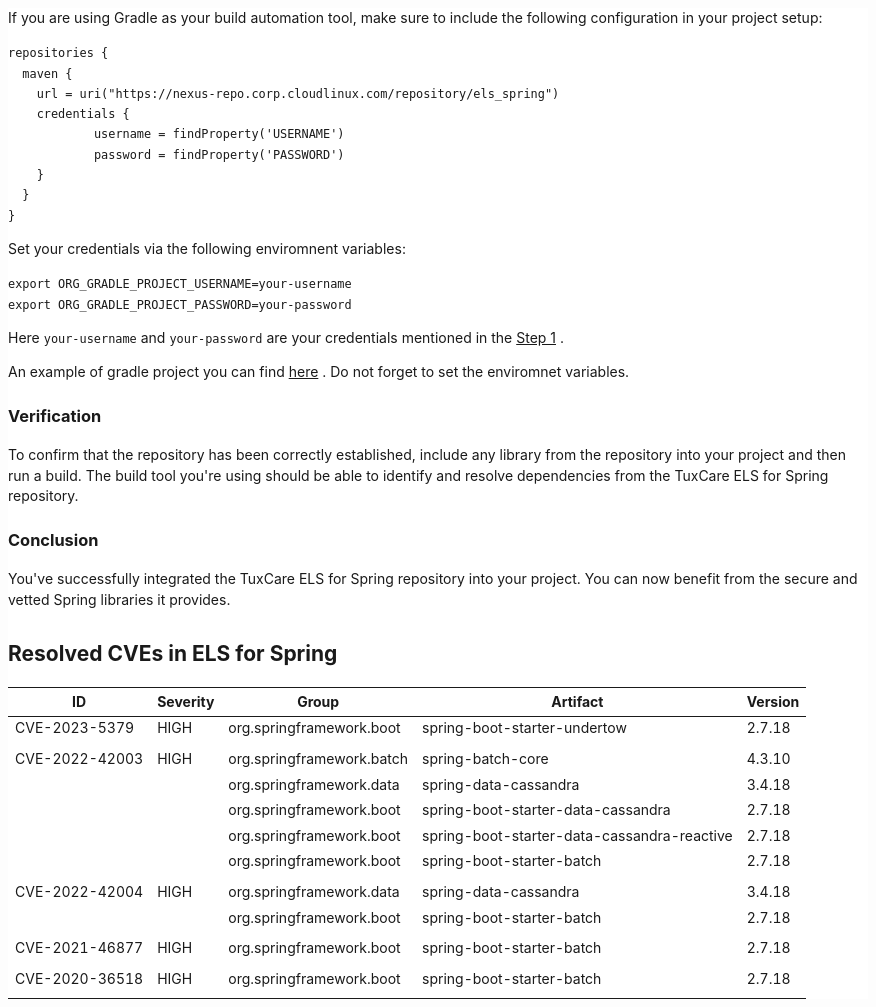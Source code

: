If you are using Gradle as your build automation tool, make sure to include the following configuration in your project setup:

    repositories {
      maven {
        url = uri("https://nexus-repo.corp.cloudlinux.com/repository/els_spring")
        credentials {
                username = findProperty('USERNAME')
                password = findProperty('PASSWORD')
        }
      }
    }

Set your credentials via the following enviromnent variables:

    export ORG_GRADLE_PROJECT_USERNAME=your-username
    export ORG_GRADLE_PROJECT_PASSWORD=your-password

Here `your-username` and `your-password` are your credentials mentioned in the [Step 1](https://github.com/cloudlinux/securechain-java/blob/main/details/integration_guide.md#step-1-get-user-credntials) .

An example of gradle project you can find [here](https://github.com/cloudlinux/securechain-java/blob/main/examples/gradle) . Do not forget to set the enviromnet variables.

### Verification

To confirm that the repository has been correctly established, include any library from the repository into your project and then run a build. The build tool you're using should be able to identify and resolve dependencies from the TuxCare ELS for Spring repository.

### Conclusion

You've successfully integrated the TuxCare ELS for Spring repository into your project. You can now benefit from the secure and vetted Spring libraries it provides.

## Resolved CVEs in ELS for Spring

| ID             | Severity | Group                        | Artifact                                    | Version       |
| -------------- | -------- | ---------------------------- | ------------------------------------------- | ------------- |
| CVE-2023-5379  | HIGH     | org.springframework.boot     | spring-boot-starter-undertow                | 2.7.18        |
|                |          |                              |                                             |               |
| CVE-2022-42003 | HIGH     | org.springframework.batch    | spring-batch-core                           | 4.3.10        |
|                |          | org.springframework.data     | spring-data-cassandra                       | 3.4.18        |
|                |          | org.springframework.boot     | spring-boot-starter-data-cassandra          | 2.7.18        |
|                |          | org.springframework.boot     | spring-boot-starter-data-cassandra-reactive | 2.7.18        |
|                |          | org.springframework.boot     | spring-boot-starter-batch                   | 2.7.18        |
|                |          |                              |                                             |               |
| CVE-2022-42004 | HIGH     | org.springframework.data     | spring-data-cassandra                       | 3.4.18        |
|                |          | org.springframework.boot     | spring-boot-starter-batch                   | 2.7.18        |
|                |          |                              |                                             |               |
| CVE-2021-46877 | HIGH     | org.springframework.boot     | spring-boot-starter-batch                   | 2.7.18        |
|                |          |                              |                                             |               |
| CVE-2020-36518 | HIGH     | org.springframework.boot     | spring-boot-starter-batch                   | 2.7.18        |
|                |          |                              |                                             |               |